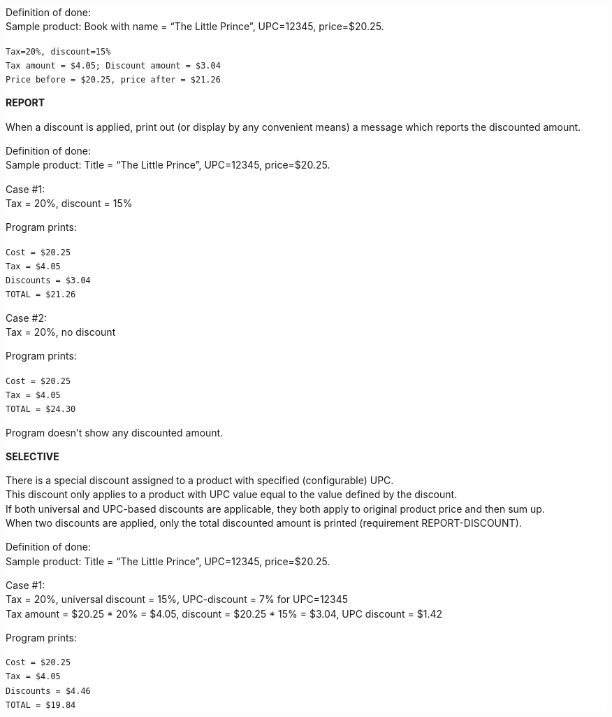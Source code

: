 Definition of done:  
Sample product: Book with name = “The Little Prince”, UPC=12345, price=$20.25.
```
Tax=20%, discount=15%  
Tax amount = $4.05; Discount amount = $3.04  
Price before = $20.25, price after = $21.26
```

**REPORT**

When a discount is applied, print out (or display by any convenient means) a message which reports the discounted amount.

Definition of done:  
Sample product: Title = “The Little Prince”, UPC=12345, price=$20.25.

Case #1:  
Tax = 20%, discount = 15%

Program prints:
```
Cost = $20.25  
Tax = $4.05  
Discounts = $3.04  
TOTAL = $21.26
```

Case #2:  
Tax = 20%, no discount

Program prints:
```
Cost = $20.25  
Tax = $4.05  
TOTAL = $24.30
```

Program doesn’t show any discounted amount.

**SELECTIVE**

There is a special discount assigned to a product with specified (configurable) UPC.  
This discount only applies to a product with UPC value equal to the value defined by the discount.  
If both universal and UPC-based discounts are applicable, they both apply to original product price and then sum up.  
When two discounts are applied, only the total discounted amount is printed (requirement REPORT-DISCOUNT).

Definition of done:  
Sample product: Title = “The Little Prince”, UPC=12345, price=$20.25.

Case #1:  
Tax = 20%, universal discount = 15%, UPC-discount = 7% for UPC=12345  
Tax amount = $20.25 * 20% = $4.05, discount = $20.25 * 15% = $3.04, UPC discount = $1.42

Program prints:
```
Cost = $20.25  
Tax = $4.05  
Discounts = $4.46  
TOTAL = $19.84
```
